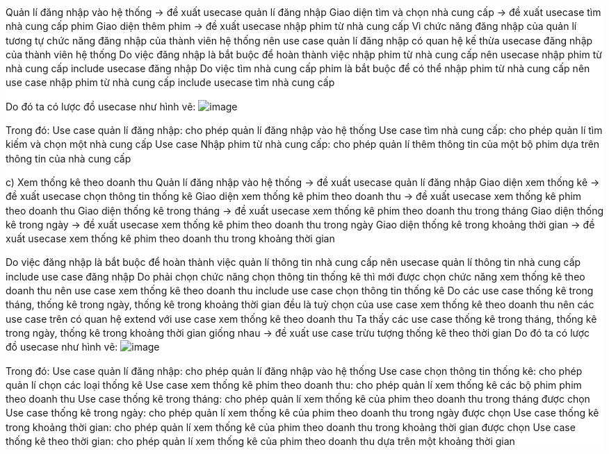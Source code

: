 Quản lí đăng nhập vào hệ thống -> đề xuất  usecase quản lí đăng nhập
Giao diện tìm và chọn nhà cung cấp -> đề xuất usecase tìm nhà cung cấp phim
Giao diện thêm phim -> đề xuất usecase nhập phim từ nhà cung cấp
Vì chức năng đăng nhập của quản lí tương tự chức năng đăng nhập của thành viên hệ thống nên use case quản lí đăng nhập có quan hệ kế thừa usecase đăng nhập của thành viên hệ thống
Do việc đăng nhập là bắt buộc để hoàn thành việc nhập phim từ nhà cung cấp nên usecase nhập phim từ nhà cung cấp include usecase đăng nhập
Do việc tìm nhà cung cấp phim là bắt buộc để có thể nhập phim từ nhà cung cấp nên use case nhập phim từ nhà cung cấp include usecase tìm nhà cung cấp

Do đó ta có lược đồ usecase như hình vẽ: 
![image](https://user-images.githubusercontent.com/60811649/201270273-7f53796f-b152-4b04-b528-38b45919aca2.png)

 
Trong đó:
Use case quản lí đăng nhập: cho phép quản lí đăng nhập vào hệ thống
Use case tìm nhà cung cấp: cho phép quản lí tìm kiếm và chọn một nhà cung cấp
Use case Nhập phim từ nhà cung cấp: cho phép quản lí thêm thông tin của một bộ phim dựa trên thông tin của nhà cung cấp

c)	Xem thống kê theo doanh thu
Quản lí đăng nhập vào hệ thống -> đề xuất  usecase quản lí đăng nhập
Giao diện xem thống kê -> đề xuất usecase chọn thông tin thống kê
Giao diện xem thống kê phim theo doanh thu -> đề xuất usecase xem thống kê phim theo doanh thu
Giao diện thống kê trong tháng -> đề xuất usecase xem thống kê phim theo doanh thu trong tháng
Giao diện thống kê trong ngày -> đề xuất usecase xem thống kê phim theo doanh thu trong ngày
Giao diện thống kê trong khoảng thời gian -> đề xuất usecase xem thống kê phim theo doanh thu trong khoảng thời gian

Do việc đăng nhập là bắt buộc để hoàn thành việc quản lí thông tin nhà cung cấp nên usecase quản lí thông tin nhà cung cấp include use case đăng nhập
Do phải chọn chức năng chọn thông tin thống kê thì mới được chọn chức năng xem thống kê theo doanh thu nên use case xem thống kê theo doanh thu include use case chọn thông tin thống kê
Do các use case thống kê trong tháng, thống kê trong ngày, thống kê trong khoảng thời gian đều là tuỳ chọn của use case xem thống kê theo doanh thu nên các use case trên có quan hệ extend với use case xem thống kê theo doanh thu
Ta thấy các use case thống kê trong tháng, thống kê trong ngày, thống kê trong khoảng thời gian giống nhau -> đề xuất use case trừu tượng thống kê theo thời gian
Do đó ta có lược đồ usecase như hình vẽ: 
 ![image](https://user-images.githubusercontent.com/60811649/201270294-5fdd53ac-c8c8-4447-8ff9-5ed56d60a80e.png)

Trong đó:
Use case quản lí đăng nhập: cho phép quản lí đăng nhập vào hệ thống
Use case chọn thông tin thống kê: cho phép quản lí chọn các loại thống kê
Use case xem thống kê phim theo doanh thu: cho phép quản lí xem thống kê các bộ phim phim theo doanh thu
Use case thống kê trong tháng: cho phép quản lí xem thống kê của phim theo doanh thu trong tháng được chọn
Use case thống kê trong ngày: cho phép quản lí xem thống kê của phim theo doanh thu trong ngày được chọn
Use case thống kê trong khoảng thời gian: cho phép quản lí xem thống kê của phim theo doanh thu trong khoảng thời gian được chọn
Use case thống kê theo thời gian: cho phép quản lí xem thống kê của phim theo doanh thu dựa trên một khoảng thời gian
